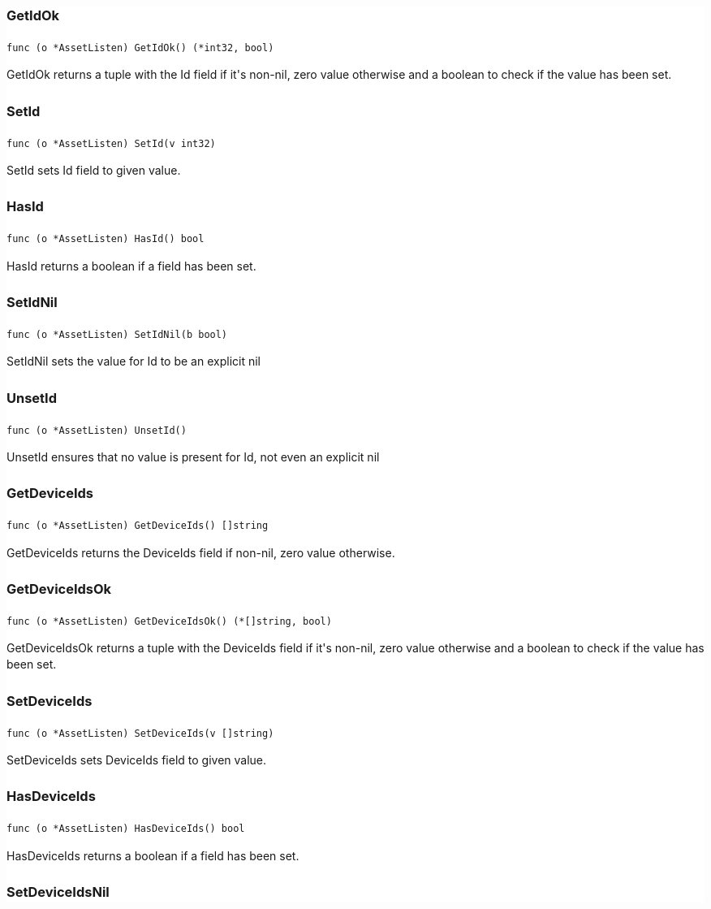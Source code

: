 ### GetIdOk

`func (o *AssetListen) GetIdOk() (*int32, bool)`

GetIdOk returns a tuple with the Id field if it's non-nil, zero value otherwise
and a boolean to check if the value has been set.

### SetId

`func (o *AssetListen) SetId(v int32)`

SetId sets Id field to given value.

### HasId

`func (o *AssetListen) HasId() bool`

HasId returns a boolean if a field has been set.

### SetIdNil

`func (o *AssetListen) SetIdNil(b bool)`

 SetIdNil sets the value for Id to be an explicit nil

### UnsetId
`func (o *AssetListen) UnsetId()`

UnsetId ensures that no value is present for Id, not even an explicit nil
### GetDeviceIds

`func (o *AssetListen) GetDeviceIds() []string`

GetDeviceIds returns the DeviceIds field if non-nil, zero value otherwise.

### GetDeviceIdsOk

`func (o *AssetListen) GetDeviceIdsOk() (*[]string, bool)`

GetDeviceIdsOk returns a tuple with the DeviceIds field if it's non-nil, zero value otherwise
and a boolean to check if the value has been set.

### SetDeviceIds

`func (o *AssetListen) SetDeviceIds(v []string)`

SetDeviceIds sets DeviceIds field to given value.

### HasDeviceIds

`func (o *AssetListen) HasDeviceIds() bool`

HasDeviceIds returns a boolean if a field has been set.

### SetDeviceIdsNil
